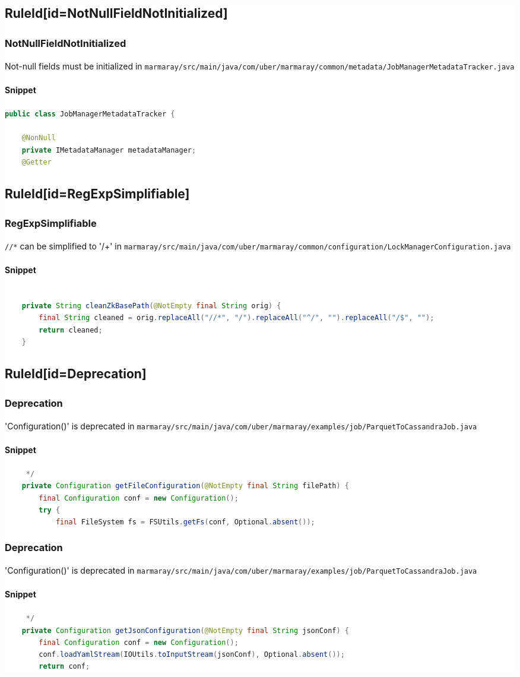 ## RuleId[id=NotNullFieldNotInitialized]
### NotNullFieldNotInitialized
Not-null fields must be initialized
in `marmaray/src/main/java/com/uber/marmaray/common/metadata/JobManagerMetadataTracker.java`
#### Snippet
```java
public class JobManagerMetadataTracker {

    @NonNull
    private IMetadataManager metadataManager;
    @Getter
```

## RuleId[id=RegExpSimplifiable]
### RegExpSimplifiable
`//*` can be simplified to '/+'
in `marmaray/src/main/java/com/uber/marmaray/common/configuration/LockManagerConfiguration.java`
#### Snippet
```java

    private String cleanZkBasePath(@NotEmpty final String orig) {
        final String cleaned = orig.replaceAll("//*", "/").replaceAll("^/", "").replaceAll("/$", "");
        return cleaned;
    }
```

## RuleId[id=Deprecation]
### Deprecation
'Configuration()' is deprecated
in `marmaray/src/main/java/com/uber/marmaray/examples/job/ParquetToCassandraJob.java`
#### Snippet
```java
     */
    private Configuration getFileConfiguration(@NotEmpty final String filePath) {
        final Configuration conf = new Configuration();
        try {
            final FileSystem fs = FSUtils.getFs(conf, Optional.absent());
```

### Deprecation
'Configuration()' is deprecated
in `marmaray/src/main/java/com/uber/marmaray/examples/job/ParquetToCassandraJob.java`
#### Snippet
```java
     */
    private Configuration getJsonConfiguration(@NotEmpty final String jsonConf) {
        final Configuration conf = new Configuration();
        conf.loadYamlStream(IOUtils.toInputStream(jsonConf), Optional.absent());
        return conf;
```
